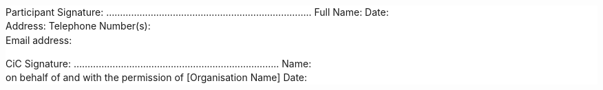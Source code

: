Participant Signature:          ………………………………………………………………..
Full Name:
Date:                                                
Address:
Telephone Number(s):                                
Email address:

CiC Signature:                ………………………………………………………………..
Name:                                                 
on behalf of and with the permission of [Organisation Name]
Date: